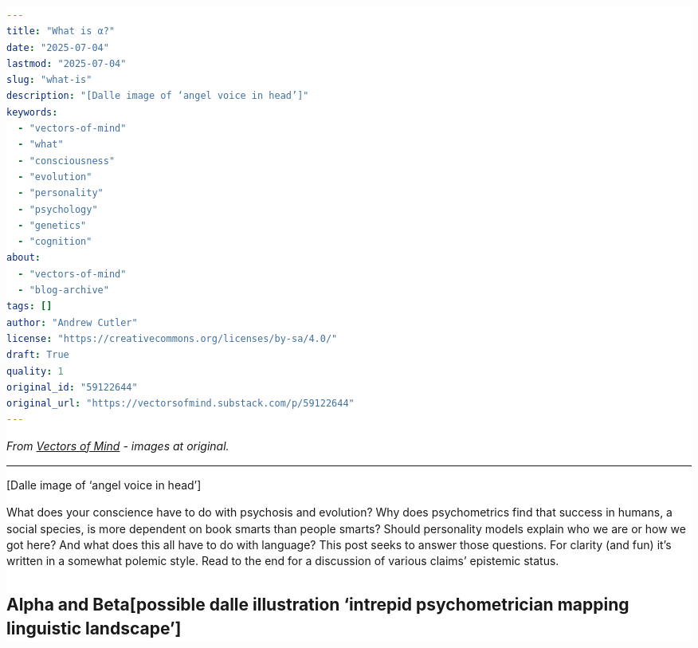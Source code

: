```yaml
---
title: "What is α?"
date: "2025-07-04"
lastmod: "2025-07-04"
slug: "what-is"
description: "[Dalle image of ‘angel voice in head’]"
keywords:
  - "vectors-of-mind"
  - "what"
  - "consciousness"
  - "evolution"
  - "personality"
  - "psychology"
  - "genetics"
  - "cognition"
about:
  - "vectors-of-mind"
  - "blog-archive"
tags: []
author: "Andrew Cutler"
license: "https://creativecommons.org/licenses/by-sa/4.0/"
draft: True
quality: 1
original_id: "59122644"
original_url: "https://vectorsofmind.substack.com/p/59122644"
---
```

*From [Vectors of Mind](https://vectorsofmind.substack.com/p/59122644) - images at original.*

---

[Dalle image of ‘angel voice in head’]

What does your conscience have to do with psychosis and evolution? Why does psychometrics find that success in humans, a social species, is more dependent on book smarts than people smarts? Should personality models explain who we are or how we got here? And what does this all have to do with language? This post seeks to answer those questions. For clarity (and fun) it’s written in a somewhat polemic style. Read to the end for a discussion of various claims’ epistemic status.

## Alpha and Beta[possible dalle illustration ‘intrepid psychometrician mapping linguistic landscape’]


[^1]: For example “An alternative solution, using the procedure of Schmid and Leiman (1957) is to calculate the g loadings from the hierarchical solution, extract the general factor, and the find the residual loadings on the remaining orthogonal factors (Fig. 1). The amount of general factor saturation, McDonald’s coefficient xh (McDonald, 1999; Revelle & Zinbarg, 2009; Zinbarg et al., 2005), is found by squaring the sum of the general factor loadings and dividing by the sum of the total correlation matrix. The resulting value, .35, is the percentage of variance accounted for by the general factor.” Revelle and Wilt, The general factor of personality: A general critiqueThis paper includes good analysis on the generalness of GFP, including suggesting the name FFP. However, it indicates how overwrought some of the methods are, considering that one could simply go back to word- or item-level data to get a much clearer picture.
[^2]: Instead of going back to the item (BFI) or word (original lexical data) level, the authors derivative Aspects as lower-level personality variables. Aspects are defined by treating each factor scale as an independent survey and doing factor analysis. Two factors are extracted and rotated.This choice is curious considering the authors had access to both word and item level data, and Aspects do not fulfil their own criterion of being lower-level “personality variables that define the personality factors”. Aspects are the reverse; defined by the personality factors.
[^3]: In fact the discovery that some do not was notable
[^4]: If I use 2019 English adjectives the words that load most are:Positive: 'considerate', 'good-tempered', 'well-mannered', 'courteous', 'gracious', 'pleasant', 'kind', 'polite', 'congenial', 'fair-minded', 'gentle-minded', 'kindly', 'kindhearted', 'good-hearted', 'agreeable', 'fair-natured', 'companionable', 'civil', 'nice', 'respectful', 'cordial', 'good-natured', 'hospitable', 'amicable', 'approachable', 'pleasing', 'gentle', 'warm-hearted', 'well-spoken', 'caring', 'helpful', 'loving', 'open-hearted', 'graceful', 'calming', 'amiable', 'peaceful', 'cooperative', 'benevolent', 'reassuring', 'supportive', 'accommodating', 'genial', 'affable', 'well-adjusted', 'soothing', 'temperate', 'personable', 'compassionate', 'good-humored'Negative: 'ill-natured', 'abusive', 'ill-mannered', 'ungraceful', 'insulting', 'mean-spirited', 'backbiting', 'slanderous', 'uncourteous', 'ill-tempered', 'homicidal', 'disrespectful', 'ungrateful', 'denigrating', 'hateful', 'blasphemous', 'rancorous', 'foul-mouthed', 'sneering', 'self-destructive', 'profane', 'belligerent', 'uncivil', 'offensive', 'demeaning', 'unrespectful', 'antagonizing', 'loutish', 'derogatory', 'unkindly', 'spiteful', 'rude', 'niggardly', 'snarling', 'ungentlemanly', 'insubordinate', 'unladylike', 'unkind', 'nasty', 'bigoted', 'violent', 'berating', 'intolerant', 'bullying', 'unbenevolent', 'unwholesome', 'unreasonable', 'destructive', 'inharmonious', 'unappreciative'Here FFP is characterized by being polite, empathetic, and well-adjusted. The inverse is causing harm to people (including oneself) seemingly for the sake of it. This is similar to the multilingual data, but emphasizes conformity. Closer to go-along-to-get-along than social intelligence. One interpretation could be that English speakers emphasize decorum to a greater degree. I think most of the difference is explained by having 2819 words instead of 80. In the multilingual data the top words are friendly and easygoing. The larger set simply has ~50 variations on that theme before getting to words with more of an edge. Still, moreresearchisneeded to understand the NLP data.